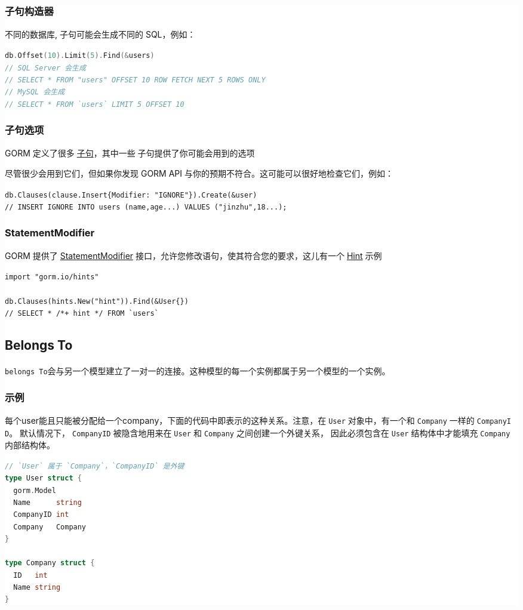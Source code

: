 

### 子句构造器

不同的数据库, 子句可能会生成不同的 SQL，例如：

```go
db.Offset(10).Limit(5).Find(&users)
// SQL Server 会生成
// SELECT * FROM "users" OFFSET 10 ROW FETCH NEXT 5 ROWS ONLY
// MySQL 会生成
// SELECT * FROM `users` LIMIT 5 OFFSET 10
```



### 子句选项

GORM 定义了很多 [子句](https://github.com/go-gorm/gorm/tree/master/clause)，其中一些 子句提供了你可能会用到的选项

尽管很少会用到它们，但如果你发现 GORM API 与你的预期不符合。这可能可以很好地检查它们，例如：

```
db.Clauses(clause.Insert{Modifier: "IGNORE"}).Create(&user)
// INSERT IGNORE INTO users (name,age...) VALUES ("jinzhu",18...);
```



### StatementModifier

GORM 提供了 [StatementModifier](https://pkg.go.dev/gorm.io/gorm?tab=doc#StatementModifier) 接口，允许您修改语句，使其符合您的要求，这儿有一个 [Hint](https://gorm.io/zh_CN/docs/hints.html) 示例

```
import "gorm.io/hints"

db.Clauses(hints.New("hint")).Find(&User{})
// SELECT * /*+ hint */ FROM `users`
```



## Belongs To

`belongs To`会与另一个模型建立了一对一的连接。这种模型的每一个实例都属于另一个模型的一个实例。

### 示例

每个user能且只能被分配给一个company，下面的代码中即表示的这种关系。注意，在 `User` 对象中，有一个和 `Company` 一样的 `CompanyID`。 默认情况下， `CompanyID` 被隐含地用来在 `User` 和 `Company` 之间创建一个外键关系， 因此必须包含在 `User` 结构体中才能填充 `Company` 内部结构体。

```go
// `User` 属于 `Company`，`CompanyID` 是外键
type User struct {
  gorm.Model
  Name      string
  CompanyID int
  Company   Company
}

type Company struct {
  ID   int
  Name string
}
```
